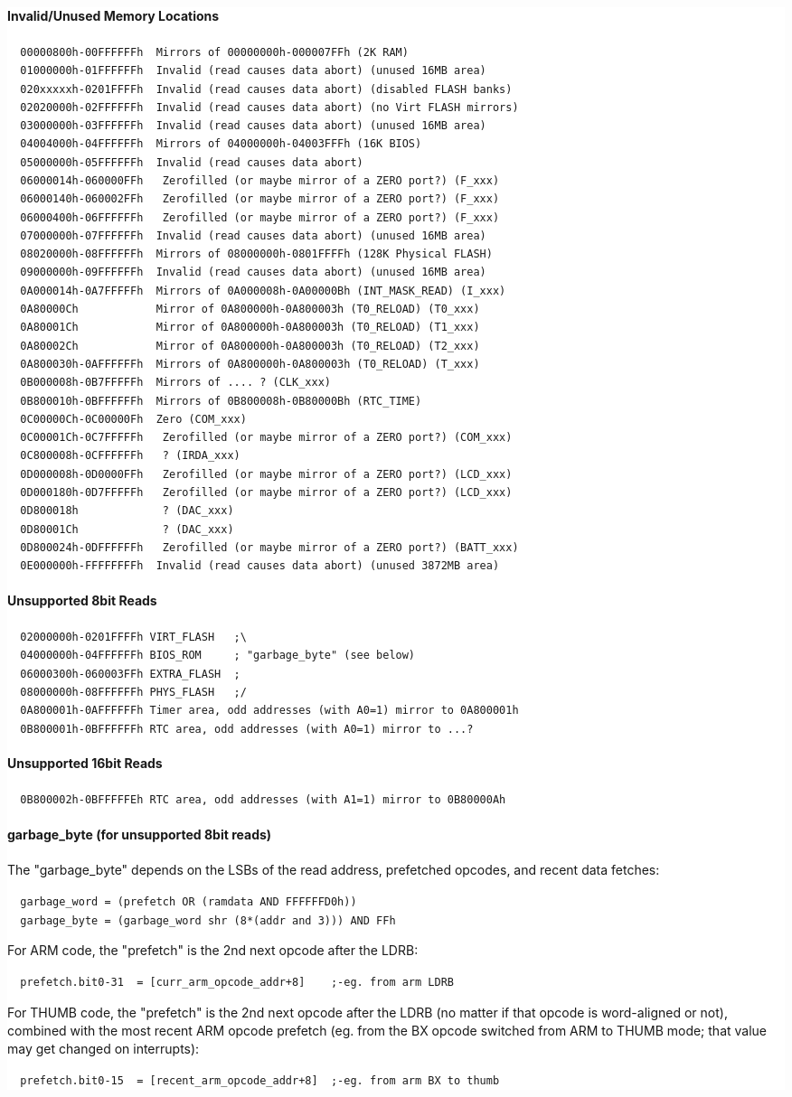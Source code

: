 #### Invalid/Unused Memory Locations
```
  00000800h-00FFFFFFh  Mirrors of 00000000h-000007FFh (2K RAM)
  01000000h-01FFFFFFh  Invalid (read causes data abort) (unused 16MB area)
  020xxxxxh-0201FFFFh  Invalid (read causes data abort) (disabled FLASH banks)
  02020000h-02FFFFFFh  Invalid (read causes data abort) (no Virt FLASH mirrors)
  03000000h-03FFFFFFh  Invalid (read causes data abort) (unused 16MB area)
  04004000h-04FFFFFFh  Mirrors of 04000000h-04003FFFh (16K BIOS)
  05000000h-05FFFFFFh  Invalid (read causes data abort)
  06000014h-060000FFh   Zerofilled (or maybe mirror of a ZERO port?) (F_xxx)
  06000140h-060002FFh   Zerofilled (or maybe mirror of a ZERO port?) (F_xxx)
  06000400h-06FFFFFFh   Zerofilled (or maybe mirror of a ZERO port?) (F_xxx)
  07000000h-07FFFFFFh  Invalid (read causes data abort) (unused 16MB area)
  08020000h-08FFFFFFh  Mirrors of 08000000h-0801FFFFh (128K Physical FLASH)
  09000000h-09FFFFFFh  Invalid (read causes data abort) (unused 16MB area)
  0A000014h-0A7FFFFFh  Mirrors of 0A000008h-0A00000Bh (INT_MASK_READ) (I_xxx)
  0A80000Ch            Mirror of 0A800000h-0A800003h (T0_RELOAD) (T0_xxx)
  0A80001Ch            Mirror of 0A800000h-0A800003h (T0_RELOAD) (T1_xxx)
  0A80002Ch            Mirror of 0A800000h-0A800003h (T0_RELOAD) (T2_xxx)
  0A800030h-0AFFFFFFh  Mirrors of 0A800000h-0A800003h (T0_RELOAD) (T_xxx)
  0B000008h-0B7FFFFFh  Mirrors of .... ? (CLK_xxx)
  0B800010h-0BFFFFFFh  Mirrors of 0B800008h-0B80000Bh (RTC_TIME)
  0C00000Ch-0C00000Fh  Zero (COM_xxx)
  0C00001Ch-0C7FFFFFh   Zerofilled (or maybe mirror of a ZERO port?) (COM_xxx)
  0C800008h-0CFFFFFFh   ? (IRDA_xxx)
  0D000008h-0D0000FFh   Zerofilled (or maybe mirror of a ZERO port?) (LCD_xxx)
  0D000180h-0D7FFFFFh   Zerofilled (or maybe mirror of a ZERO port?) (LCD_xxx)
  0D800018h             ? (DAC_xxx)
  0D80001Ch             ? (DAC_xxx)
  0D800024h-0DFFFFFFh   Zerofilled (or maybe mirror of a ZERO port?) (BATT_xxx)
  0E000000h-FFFFFFFFh  Invalid (read causes data abort) (unused 3872MB area)
```

#### Unsupported 8bit Reads
```
  02000000h-0201FFFFh VIRT_FLASH   ;\
  04000000h-04FFFFFFh BIOS_ROM     ; "garbage_byte" (see below)
  06000300h-060003FFh EXTRA_FLASH  ;
  08000000h-08FFFFFFh PHYS_FLASH   ;/
  0A800001h-0AFFFFFFh Timer area, odd addresses (with A0=1) mirror to 0A800001h
  0B800001h-0BFFFFFFh RTC area, odd addresses (with A0=1) mirror to ...?
```

#### Unsupported 16bit Reads
```
  0B800002h-0BFFFFFEh RTC area, odd addresses (with A1=1) mirror to 0B80000Ah
```

#### garbage\_byte (for unsupported 8bit reads)
The "garbage\_byte" depends on the LSBs of the read address, prefetched opcodes,
and recent data fetches:<br/>
```
  garbage_word = (prefetch OR (ramdata AND FFFFFFD0h))
  garbage_byte = (garbage_word shr (8*(addr and 3))) AND FFh
```
For ARM code, the "prefetch" is the 2nd next opcode after the LDRB:<br/>
```
  prefetch.bit0-31  = [curr_arm_opcode_addr+8]    ;-eg. from arm LDRB
```
For THUMB code, the "prefetch" is the 2nd next opcode after the LDRB (no matter
if that opcode is word-aligned or not), combined with the most recent ARM
opcode prefetch (eg. from the BX opcode switched from ARM to THUMB mode; that
value may get changed on interrupts):<br/>
```
  prefetch.bit0-15  = [recent_arm_opcode_addr+8]  ;-eg. from arm BX to thumb
```